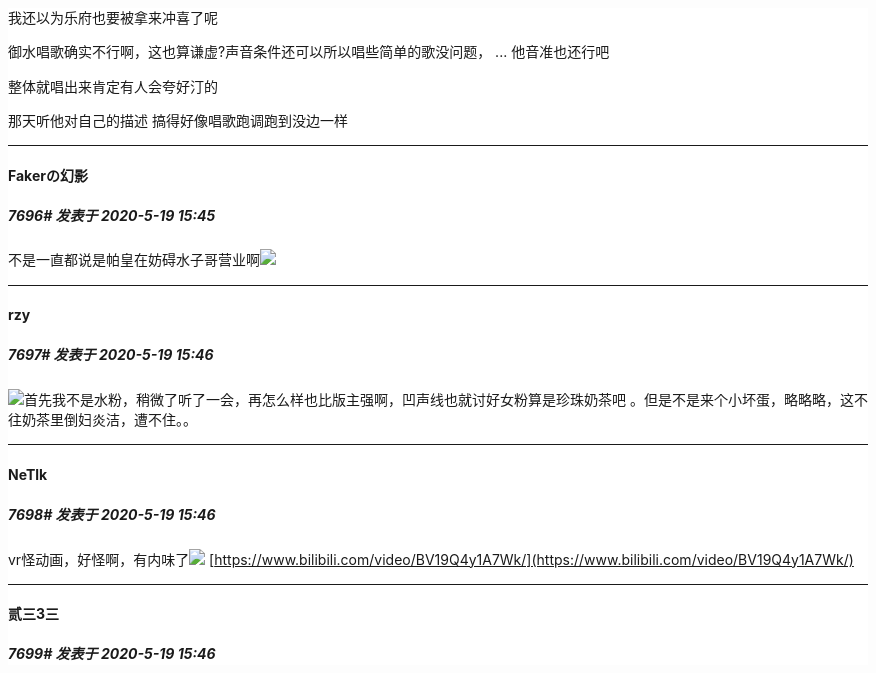 我还以为乐府也要被拿来冲喜了呢

御水唱歌确实不行啊，这也算谦虚?声音条件还可以所以唱些简单的歌没问题， ...</blockquote>
他音准也还行吧

整体就唱出来肯定有人会夸好汀的

那天听他对自己的描述 搞得好像唱歌跑调跑到没边一样







-----

####  Fakerの幻影  
##### 7696#       发表于 2020-5-19 15:45




不是一直都说是帕皇在妨碍水子哥营业啊<img src="https://static.saraba1st.com/image/smiley/face2017/067.png" referrerpolicy="no-referrer">







-----

####  rzy  
##### 7697#       发表于 2020-5-19 15:46



<img src="https://static.saraba1st.com/image/smiley/face2017/018.png" referrerpolicy="no-referrer">首先我不是水粉，稍微了听了一会，再怎么样也比版主强啊，凹声线也就讨好女粉算是珍珠奶茶吧 。但是不是来个小坏蛋，略略略，这不往奶茶里倒妇炎洁，遭不住。。







-----

####  NeTlk  
##### 7698#       发表于 2020-5-19 15:46




vr怪动画，好怪啊，有内味了<img src="https://static.saraba1st.com/image/smiley/face2017/068.png" referrerpolicy="no-referrer">
[https://www.bilibili.com/video/BV19Q4y1A7Wk/](https://www.bilibili.com/video/BV19Q4y1A7Wk/)







-----

####  贰三3三  
##### 7699#       发表于 2020-5-19 15:46
